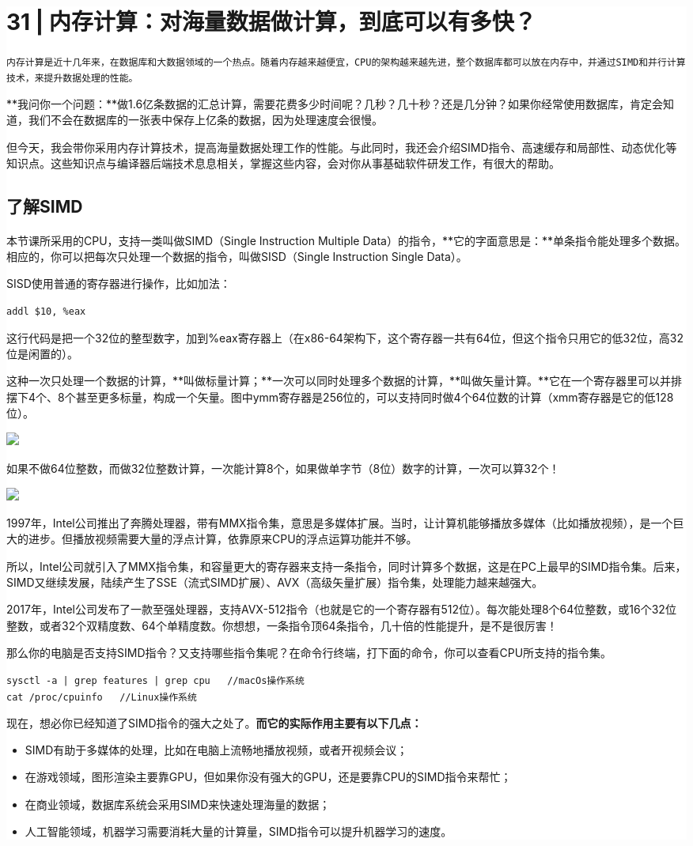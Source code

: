 # 31 | 内存计算：对海量数据做计算，到底可以有多快？

    内存计算是近十几年来，在数据库和大数据领域的一个热点。随着内存越来越便宜，CPU的架构越来越先进，整个数据库都可以放在内存中，并通过SIMD和并行计算技术，来提升数据处理的性能。

**我问你一个问题：**做1.6亿条数据的汇总计算，需要花费多少时间呢？几秒？几十秒？还是几分钟？如果你经常使用数据库，肯定会知道，我们不会在数据库的一张表中保存上亿条的数据，因为处理速度会很慢。

但今天，我会带你采用内存计算技术，提高海量数据处理工作的性能。与此同时，我还会介绍SIMD指令、高速缓存和局部性、动态优化等知识点。这些知识点与编译器后端技术息息相关，掌握这些内容，会对你从事基础软件研发工作，有很大的帮助。

## 了解SIMD

本节课所采用的CPU，支持一类叫做SIMD（Single Instruction Multiple Data）的指令，**它的字面意思是：**单条指令能处理多个数据。相应的，你可以把每次只处理一个数据的指令，叫做SISD（Single Instruction Single Data）。

SISD使用普通的寄存器进行操作，比如加法：

```
addl $10, %eax

```

这行代码是把一个32位的整型数字，加到%eax寄存器上（在x86-64架构下，这个寄存器一共有64位，但这个指令只用它的低32位，高32位是闲置的）。

这种一次只处理一个数据的计算，**叫做标量计算；**一次可以同时处理多个数据的计算，**叫做矢量计算。**它在一个寄存器里可以并排摆下4个、8个甚至更多标量，构成一个矢量。图中ymm寄存器是256位的，可以支持同时做4个64位数的计算（xmm寄存器是它的低128位）。

![](https://static001.geekbang.org/resource/image/e0/57/e0b3f9d6a0726021f224b1b7910e9257.png)

如果不做64位整数，而做32位整数计算，一次能计算8个，如果做单字节（8位）数字的计算，一次可以算32个！

![](https://static001.geekbang.org/resource/image/61/46/612e429fe459db3d80e13970e4194046.png)

1997年，Intel公司推出了奔腾处理器，带有MMX指令集，意思是多媒体扩展。当时，让计算机能够播放多媒体（比如播放视频），是一个巨大的进步。但播放视频需要大量的浮点计算，依靠原来CPU的浮点运算功能并不够。

所以，Intel公司就引入了MMX指令集，和容量更大的寄存器来支持一条指令，同时计算多个数据，这是在PC上最早的SIMD指令集。后来，SIMD又继续发展，陆续产生了SSE（流式SIMD扩展）、AVX（高级矢量扩展）指令集，处理能力越来越强大。

2017年，Intel公司发布了一款至强处理器，支持AVX-512指令（也就是它的一个寄存器有512位）。每次能处理8个64位整数，或16个32位整数，或者32个双精度数、64个单精度数。你想想，一条指令顶64条指令，几十倍的性能提升，是不是很厉害！

那么你的电脑是否支持SIMD指令？又支持哪些指令集呢？在命令行终端，打下面的命令，你可以查看CPU所支持的指令集。

```
sysctl -a | grep features | grep cpu   //macOs操作系统
cat /proc/cpuinfo   //Linux操作系统

```

现在，想必你已经知道了SIMD指令的强大之处了。**而它的实际作用主要有以下几点：**

*   SIMD有助于多媒体的处理，比如在电脑上流畅地播放视频，或者开视频会议；
    
*   在游戏领域，图形渲染主要靠GPU，但如果你没有强大的GPU，还是要靠CPU的SIMD指令来帮忙；
    
*   在商业领域，数据库系统会采用SIMD来快速处理海量的数据；
    
*   人工智能领域，机器学习需要消耗大量的计算量，SIMD指令可以提升机器学习的速度。
    